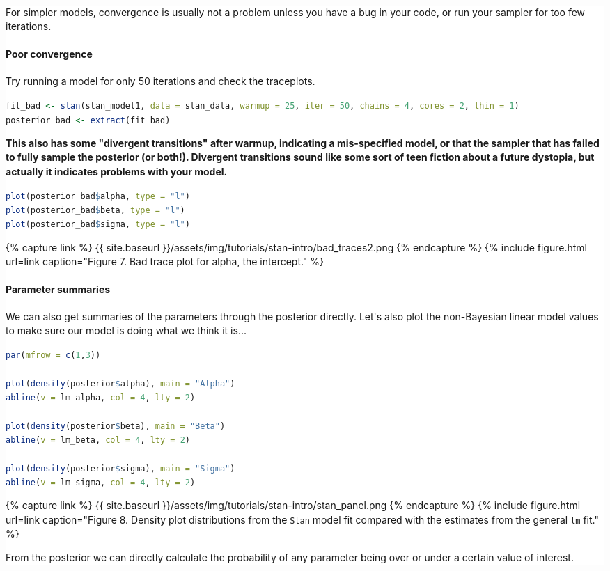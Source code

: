 For simpler models, convergence is usually not a problem unless you have a bug in your code, or run your sampler for too few iterations.

#### Poor convergence

Try running a model for only 50 iterations and check the traceplots.

```r
fit_bad <- stan(stan_model1, data = stan_data, warmup = 25, iter = 50, chains = 4, cores = 2, thin = 1)
posterior_bad <- extract(fit_bad)
```

__This also has some "divergent transitions" after warmup, indicating a mis-specified model, or that the sampler that has failed to fully sample the posterior (or both!). Divergent transitions sound like some sort of teen fiction about [a future dystopia](https://en.wikipedia.org/wiki/Divergent_trilogy), but actually it indicates problems with your model.__


```r
plot(posterior_bad$alpha, type = "l")
plot(posterior_bad$beta, type = "l")
plot(posterior_bad$sigma, type = "l")
```

{% capture link %}
{{ site.baseurl }}/assets/img/tutorials/stan-intro/bad_traces2.png
{% endcapture %}
{% include figure.html url=link caption="Figure 7. Bad trace plot for alpha, the intercept." %}

#### Parameter summaries

We can also get summaries of the parameters through the posterior directly. Let's also plot the non-Bayesian linear model values to make sure our model is doing what we think it is...

```r
par(mfrow = c(1,3))

plot(density(posterior$alpha), main = "Alpha")
abline(v = lm_alpha, col = 4, lty = 2)

plot(density(posterior$beta), main = "Beta")
abline(v = lm_beta, col = 4, lty = 2)

plot(density(posterior$sigma), main = "Sigma")
abline(v = lm_sigma, col = 4, lty = 2)
```

{% capture link %}
{{ site.baseurl }}/assets/img/tutorials/stan-intro/stan_panel.png
{% endcapture %}
{% include figure.html url=link caption="Figure 8. Density plot distributions from the `Stan` model fit compared with the estimates from the general `lm` fit." %}

From the posterior we can directly calculate the probability of any parameter being over or under a certain value of interest.
